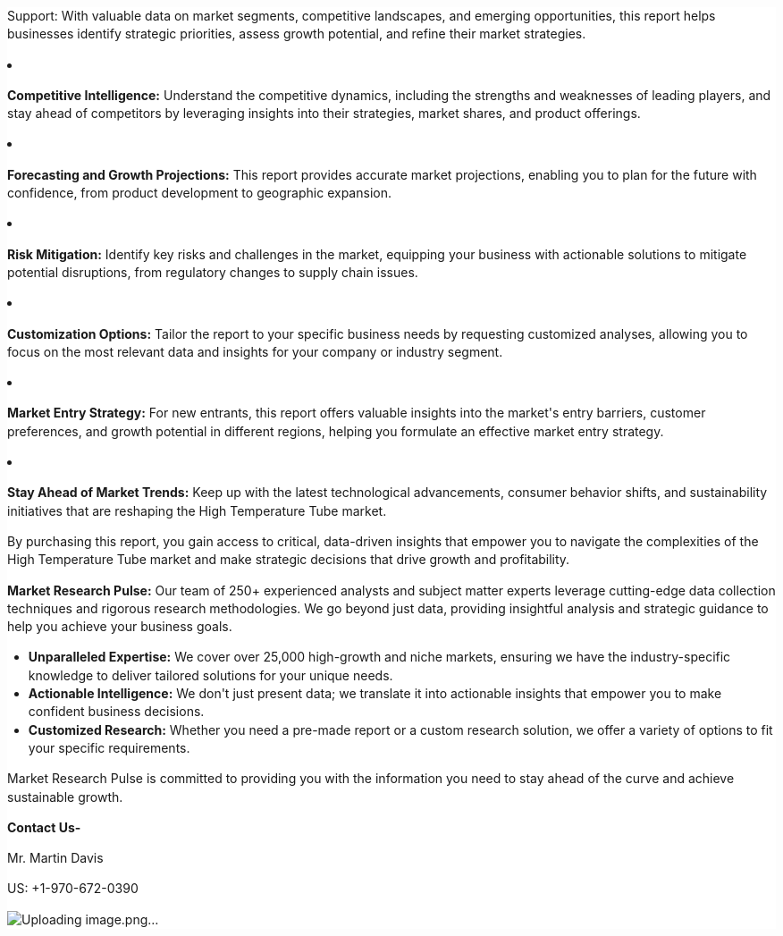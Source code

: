 Support:</strong> With valuable data on market segments, competitive landscapes, and emerging opportunities, this report helps businesses identify strategic priorities, assess growth potential, and refine their market strategies.</p></li><li><p><strong>Competitive Intelligence:</strong> Understand the competitive dynamics, including the strengths and weaknesses of leading players, and stay ahead of competitors by leveraging insights into their strategies, market shares, and product offerings.</p></li><li><p><strong>Forecasting and Growth Projections:</strong> This report provides accurate market projections, enabling you to plan for the future with confidence, from product development to geographic expansion.</p></li><li><p><strong>Risk Mitigation:</strong> Identify key risks and challenges in the market, equipping your business with actionable solutions to mitigate potential disruptions, from regulatory changes to supply chain issues.</p></li><li><p><strong>Customization Options:</strong> Tailor the report to your specific business needs by requesting customized analyses, allowing you to focus on the most relevant data and insights for your company or industry segment.</p></li><li><p><strong>Market Entry Strategy:</strong> For new entrants, this report offers valuable insights into the market's entry barriers, customer preferences, and growth potential in different regions, helping you formulate an effective market entry strategy.</p></li><li><p><strong>Stay Ahead of Market Trends:</strong> Keep up with the latest technological advancements, consumer behavior shifts, and sustainability initiatives that are reshaping the High Temperature Tube market.</p></li></ol><p>By purchasing this report, you gain access to critical, data-driven insights that empower you to navigate the complexities of the High Temperature Tube market and make strategic decisions that drive growth and profitability.</p><p><strong>Market Research Pulse:</strong>&nbsp;Our team of 250+ experienced analysts and subject matter experts leverage cutting-edge data collection techniques and rigorous research methodologies. We go beyond just data, providing insightful analysis and strategic guidance to help you achieve your business goals.</p><ul><li><strong>Unparalleled Expertise:</strong>&nbsp;We cover over 25,000 high-growth and niche markets, ensuring we have the industry-specific knowledge to deliver tailored solutions for your unique needs.</li><li><strong>Actionable Intelligence:</strong>&nbsp;We don't just present data; we translate it into actionable insights that empower you to make confident business decisions.</li><li><strong>Customized Research:</strong>&nbsp;Whether you need a pre-made report or a custom research solution, we offer a variety of options to fit your specific requirements.</li></ul><p>Market Research Pulse is committed to providing you with the information you need to stay ahead of the curve and achieve sustainable growth.</p><p><strong>Contact Us-</strong></p><p>Mr. Martin Davis</p><p>US: +1-970-672-0390</p>
![Uploading image.png…]()
